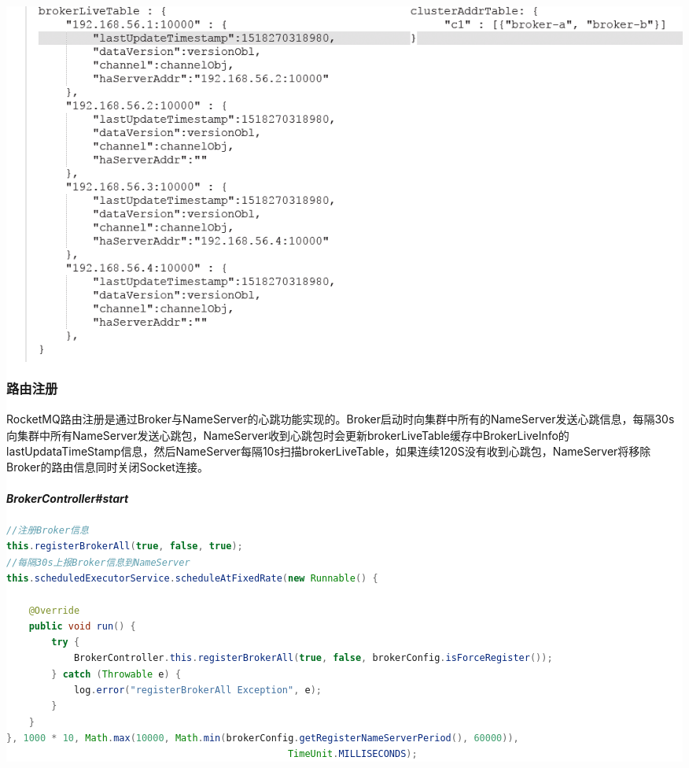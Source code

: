 > ![image-20230220212422963](assets/image-20230220212422963.png)



### 路由注册

RocketMQ路由注册是通过Broker与NameServer的心跳功能实现的。Broker启动时向集群中所有的NameServer发送心跳信息，每隔30s向集群中所有NameServer发送心跳包，NameServer收到心跳包时会更新brokerLiveTable缓存中BrokerLiveInfo的lastUpdataTimeStamp信息，然后NameServer每隔10s扫描brokerLiveTable，如果连续120S没有收到心跳包，NameServer将移除Broker的路由信息同时关闭Socket连接。

#### ***BrokerController#start***

```java
//注册Broker信息
this.registerBrokerAll(true, false, true);
//每隔30s上报Broker信息到NameServer
this.scheduledExecutorService.scheduleAtFixedRate(new Runnable() {

    @Override
    public void run() {
        try {
            BrokerController.this.registerBrokerAll(true, false, brokerConfig.isForceRegister());
        } catch (Throwable e) {
            log.error("registerBrokerAll Exception", e);
        }
    }
}, 1000 * 10, Math.max(10000, Math.min(brokerConfig.getRegisterNameServerPeriod(), 60000)), 
                                                  TimeUnit.MILLISECONDS);
```
